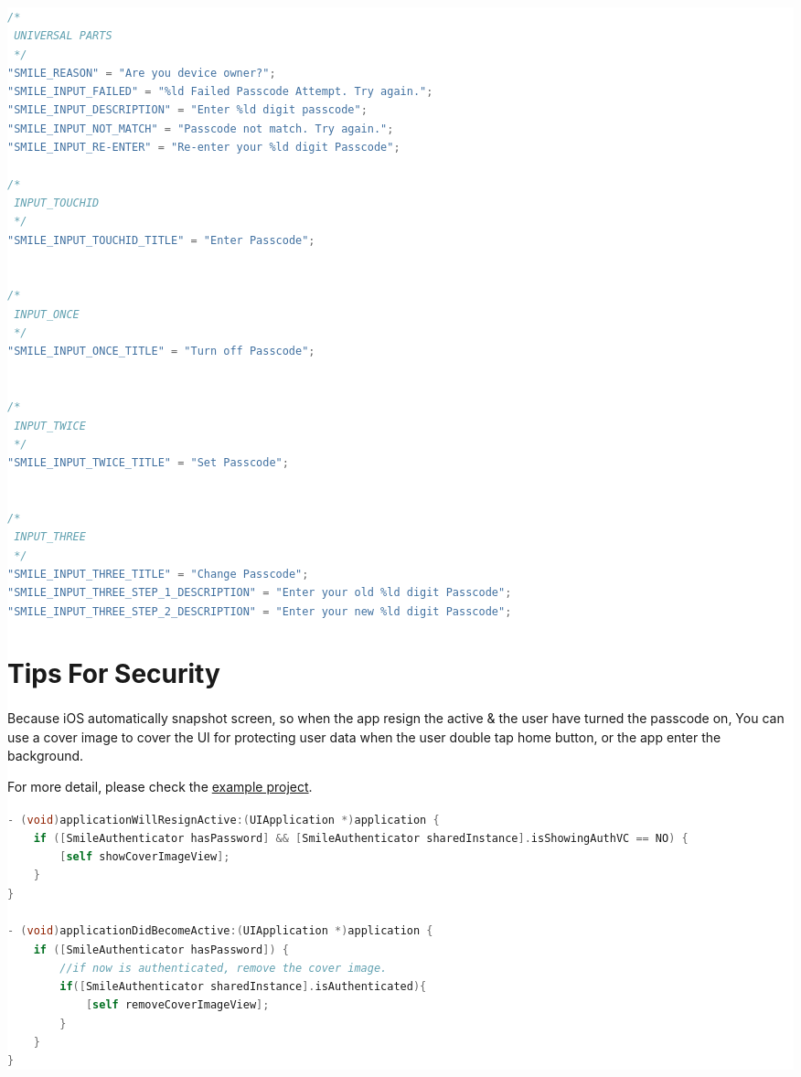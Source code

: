 ```Objective-c
/*
 UNIVERSAL PARTS
 */
"SMILE_REASON" = "Are you device owner?";
"SMILE_INPUT_FAILED" = "%ld Failed Passcode Attempt. Try again.";
"SMILE_INPUT_DESCRIPTION" = "Enter %ld digit passcode";
"SMILE_INPUT_NOT_MATCH" = "Passcode not match. Try again.";
"SMILE_INPUT_RE-ENTER" = "Re-enter your %ld digit Passcode";

/*
 INPUT_TOUCHID
 */
"SMILE_INPUT_TOUCHID_TITLE" = "Enter Passcode";


/*
 INPUT_ONCE
 */
"SMILE_INPUT_ONCE_TITLE" = "Turn off Passcode";


/*
 INPUT_TWICE
 */
"SMILE_INPUT_TWICE_TITLE" = "Set Passcode";


/*
 INPUT_THREE
 */
"SMILE_INPUT_THREE_TITLE" = "Change Passcode";
"SMILE_INPUT_THREE_STEP_1_DESCRIPTION" = "Enter your old %ld digit Passcode";
"SMILE_INPUT_THREE_STEP_2_DESCRIPTION" = "Enter your new %ld digit Passcode";

```
# Tips For Security

Because iOS automatically snapshot screen, so when the app resign the active & the user have turned the passcode on, You can use a cover image to cover the UI for protecting user data when the user double tap home button, or the app enter the background.

For more detail, please check the [example project](https://github.com/liu044100/SmileTouchID/tree/master/Example).

```Objective-c
- (void)applicationWillResignActive:(UIApplication *)application {
    if ([SmileAuthenticator hasPassword] && [SmileAuthenticator sharedInstance].isShowingAuthVC == NO) {
        [self showCoverImageView];
    }
}

- (void)applicationDidBecomeActive:(UIApplication *)application {
    if ([SmileAuthenticator hasPassword]) {
        //if now is authenticated, remove the cover image.
        if([SmileAuthenticator sharedInstance].isAuthenticated){
            [self removeCoverImageView];
        }
    }
}
```